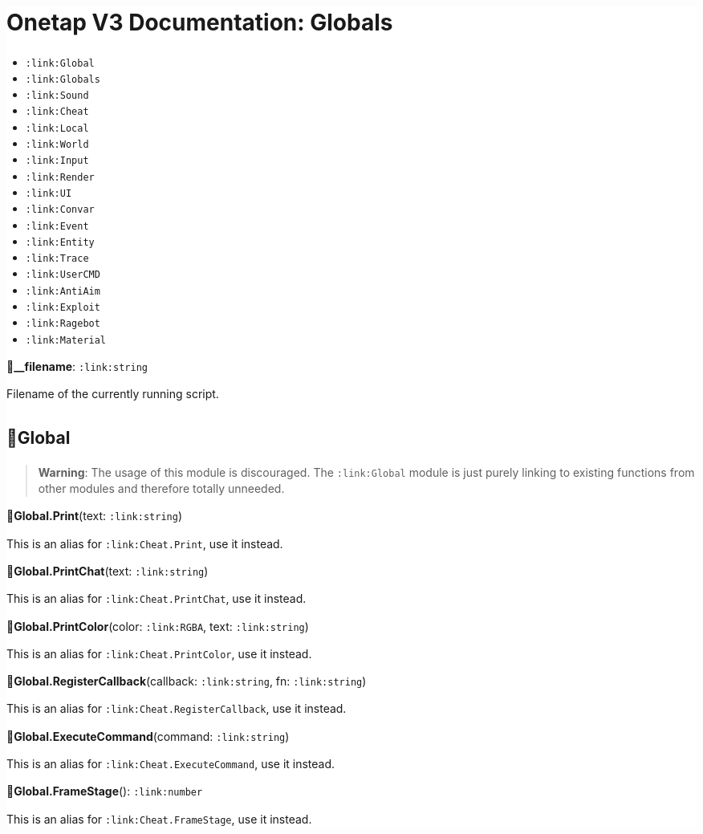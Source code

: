 
# Onetap V3 Documentation: Globals

- `:link:Global`
- `:link:Globals`
- `:link:Sound`
- `:link:Cheat`
- `:link:Local`
- `:link:World`
- `:link:Input`
- `:link:Render`
- `:link:UI`
- `:link:Convar`
- `:link:Event`
- `:link:Entity`
- `:link:Trace`
- `:link:UserCMD`
- `:link:AntiAim`
- `:link:Exploit`
- `:link:Ragebot`
- `:link:Material`


**:link:__filename**: `:link:string`

Filename of the currently running script.


## **:link:Global**

> **Warning**: The usage of this module is discouraged.
> The `:link:Global` module is just purely linking to existing functions from other modules and therefore totally unneeded.

**:link:Global.Print**(text: `:link:string`)

This is an alias for `:link:Cheat.Print`, use it instead.

**:link:Global.PrintChat**(text: `:link:string`)

This is an alias for `:link:Cheat.PrintChat`, use it instead.

**:link:Global.PrintColor**(color: `:link:RGBA`, text: `:link:string`)

This is an alias for `:link:Cheat.PrintColor`, use it instead.

**:link:Global.RegisterCallback**(callback: `:link:string`, fn: `:link:string`)

This is an alias for `:link:Cheat.RegisterCallback`, use it instead.

**:link:Global.ExecuteCommand**(command: `:link:string`)

This is an alias for `:link:Cheat.ExecuteCommand`, use it instead.

**:link:Global.FrameStage**(): `:link:number`

This is an alias for `:link:Cheat.FrameStage`, use it instead.
